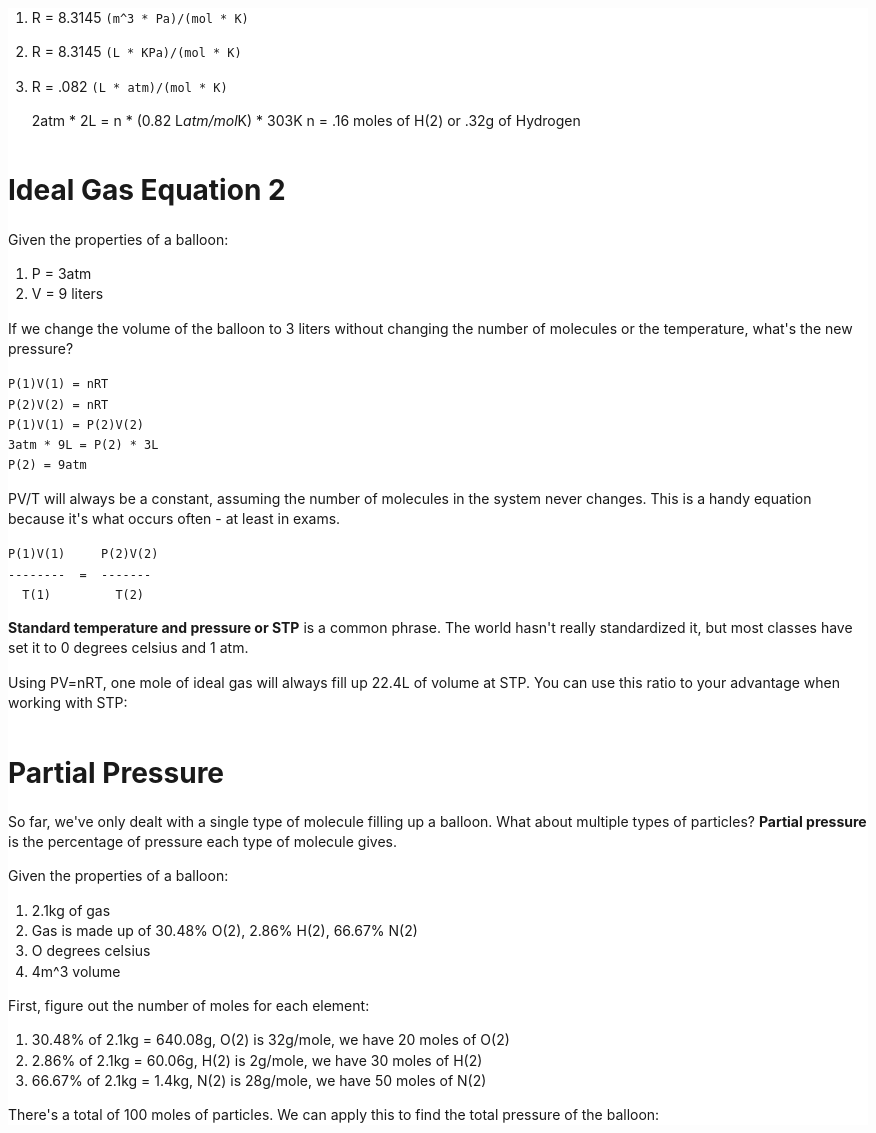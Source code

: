 1. R = 8.3145 `(m^3 * Pa)/(mol * K)`
2. R = 8.3145 `(L * KPa)/(mol * K)`
3. R = .082 `(L * atm)/(mol * K)`

    2atm * 2L = n * (0.82 L*atm/mol*K) * 303K
    n = .16 moles of H(2) or .32g of Hydrogen

# Ideal Gas Equation 2

Given the properties of a balloon:

1. P = 3atm
2. V = 9 liters

If we change the volume of the balloon to 3 liters without changing the number of molecules or the
temperature, what's the new pressure?

    P(1)V(1) = nRT
    P(2)V(2) = nRT
    P(1)V(1) = P(2)V(2)
    3atm * 9L = P(2) * 3L
    P(2) = 9atm

PV/T will always be a constant, assuming the number of molecules in the system never changes. This
is a handy equation because it's what occurs often - at least in exams.

    P(1)V(1)     P(2)V(2)
    --------  =  -------
      T(1)         T(2)

**Standard temperature and pressure or STP** is a common phrase. The world hasn't really
standardized it, but most classes have set it to 0 degrees celsius and 1 atm.

Using PV=nRT, one mole of ideal gas will always fill up 22.4L of volume at STP. You can use this
ratio to your advantage when working with STP:

# Partial Pressure

So far, we've only dealt with a single type of molecule filling up a balloon. What about multiple
types of particles? **Partial pressure** is the percentage of pressure each type of molecule gives.

Given the properties of a balloon:

1. 2.1kg of gas
2. Gas is made up of 30.48% O(2), 2.86% H(2), 66.67% N(2)
3. O degrees celsius
4. 4m^3 volume

First, figure out the number of moles for each element:

1. 30.48% of 2.1kg = 640.08g, O(2) is 32g/mole, we have 20 moles of O(2)
2. 2.86% of 2.1kg = 60.06g, H(2) is 2g/mole, we have 30 moles of H(2)
3. 66.67% of 2.1kg = 1.4kg, N(2) is 28g/mole, we have 50 moles of N(2)

There's a total of 100 moles of particles. We can apply this to find the total pressure of the
balloon:
